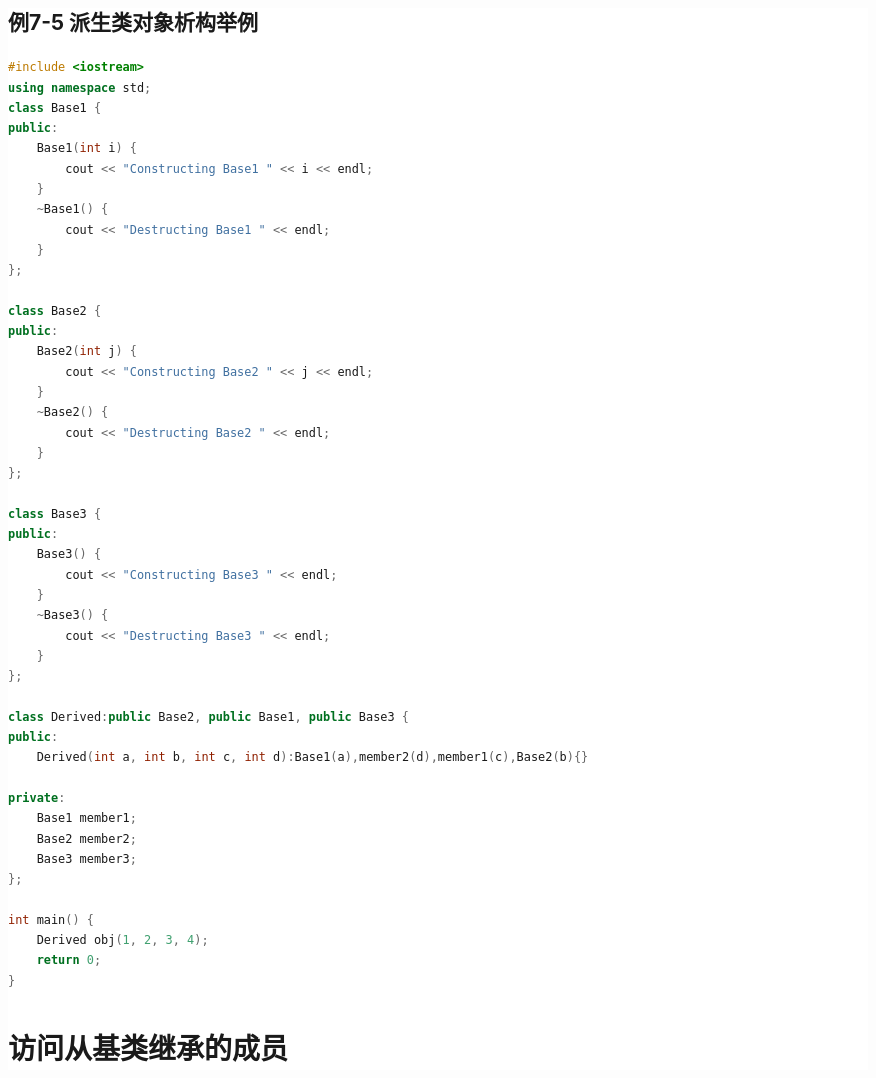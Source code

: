 ## 例7-5 派生类对象析构举例
```c++
#include <iostream>
using namespace std;
class Base1 {
public:
    Base1(int i) {
        cout << "Constructing Base1 " << i << endl;
    }
    ~Base1() {
        cout << "Destructing Base1 " << endl;
    }
};

class Base2 {
public:
    Base2(int j) {
        cout << "Constructing Base2 " << j << endl;
    }
    ~Base2() {
        cout << "Destructing Base2 " << endl;
    }
};

class Base3 {
public:
    Base3() {
        cout << "Constructing Base3 " << endl;
    }
    ~Base3() {
        cout << "Destructing Base3 " << endl;
    }
};

class Derived:public Base2, public Base1, public Base3 {
public:
    Derived(int a, int b, int c, int d):Base1(a),member2(d),member1(c),Base2(b){}

private:
    Base1 member1;
    Base2 member2;
    Base3 member3;
};

int main() {
    Derived obj(1, 2, 3, 4);
    return 0;
}
```

# 访问从基类继承的成员

